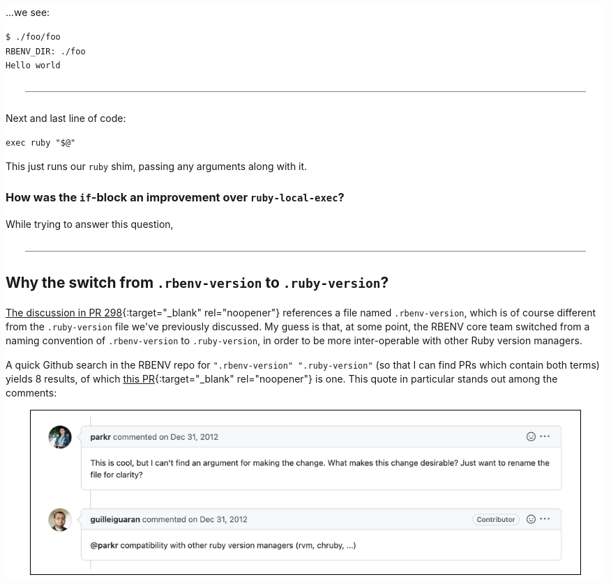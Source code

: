 ...we see:

```
$ ./foo/foo
RBENV_DIR: ./foo
Hello world
```

<div style="margin: 2em; border-bottom: 1px solid grey"></div>

Next and last line of code:

```
exec ruby "$@"
```

This just runs our `ruby` shim, passing any arguments along with it.

### How was the `if`-block an improvement over `ruby-local-exec`?

While trying to answer this question,

<div style="margin: 2em; border-bottom: 1px solid grey"></div>

## Why the switch from `.rbenv-version` to `.ruby-version`?

[The discussion in PR 298](https://github.com/rbenv/rbenv/pull/298){:target="_blank" rel="noopener"} references a file named `.rbenv-version`, which is of course different from the `.ruby-version` file we've previously discussed.  My guess is that, at some point, the RBENV core team switched from a naming convention of `.rbenv-version` to `.ruby-version`, in order to be more inter-operable with other Ruby version managers.

A quick Github search in the RBENV repo for `".rbenv-version" ".ruby-version"` (so that I can find PRs which contain both terms) yields 8 results, of which [this PR](https://github.com/rbenv/rbenv/pull/302){:target="_blank" rel="noopener"} is one.  This quote in particular stands out among the comments:

<center style="margin-bottom: 3em">
  <a target="_blank" href="/assets/images/switch-rbenv-version-to-ruby-version.png">
    <img src="/assets/images/switch-rbenv-version-to-ruby-version.png" width="90%" style="border: 1px solid black; padding: 0.5em" alt="Comments discussing the support of the '.ruby-version' filename over '.rbenv-version'." >
  </a>
</center>
